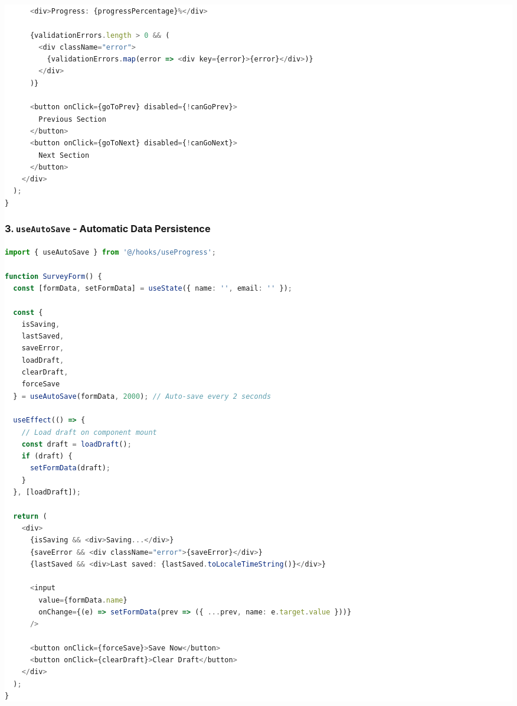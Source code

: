 ```typescript
      <div>Progress: {progressPercentage}%</div>
      
      {validationErrors.length > 0 && (
        <div className="error">
          {validationErrors.map(error => <div key={error}>{error}</div>)}
        </div>
      )}
      
      <button onClick={goToPrev} disabled={!canGoPrev}>
        Previous Section
      </button>
      <button onClick={goToNext} disabled={!canGoNext}>
        Next Section
      </button>
    </div>
  );
}
```

### 3. `useAutoSave` - Automatic Data Persistence

```typescript
import { useAutoSave } from '@/hooks/useProgress';

function SurveyForm() {
  const [formData, setFormData] = useState({ name: '', email: '' });
  
  const {
    isSaving,
    lastSaved,
    saveError,
    loadDraft,
    clearDraft,
    forceSave
  } = useAutoSave(formData, 2000); // Auto-save every 2 seconds

  useEffect(() => {
    // Load draft on component mount
    const draft = loadDraft();
    if (draft) {
      setFormData(draft);
    }
  }, [loadDraft]);

  return (
    <div>
      {isSaving && <div>Saving...</div>}
      {saveError && <div className="error">{saveError}</div>}
      {lastSaved && <div>Last saved: {lastSaved.toLocaleTimeString()}</div>}
      
      <input
        value={formData.name}
        onChange={(e) => setFormData(prev => ({ ...prev, name: e.target.value }))}
      />
      
      <button onClick={forceSave}>Save Now</button>
      <button onClick={clearDraft}>Clear Draft</button>
    </div>
  );
}
```
